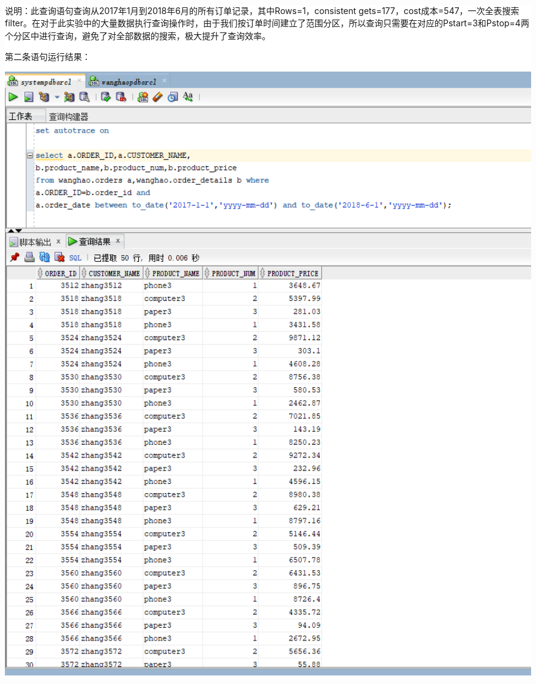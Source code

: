 说明：此查询语句查询从2017年1月到2018年6月的所有订单记录，其中Rows=1，consistent gets=177，cost成本=547，一次全表搜索filter。在对于此实验中的大量数据执行查询操作时，由于我们按订单时间建立了范围分区，所以查询只需要在对应的Pstart=3和Pstop=4两个分区中进行查询，避免了对全部数据的搜索，极大提升了查询效率。

第二条语句运行结果：

<img src="运行结果2.PNG" alt="1" style="zoom:150%;" />
